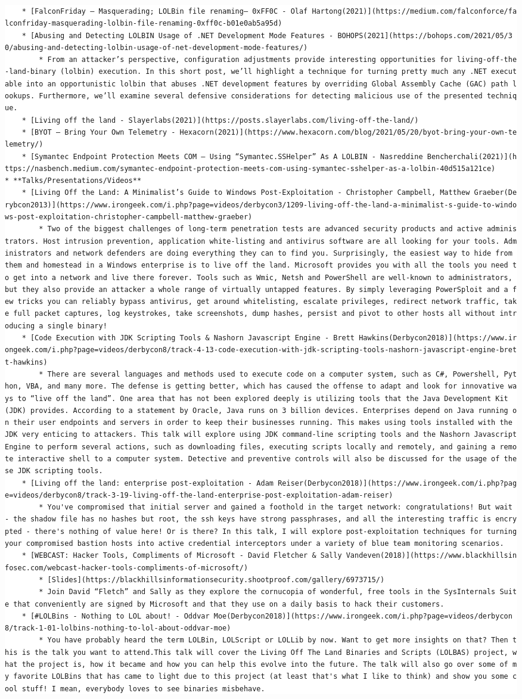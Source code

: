 		* [FalconFriday — Masquerading; LOLBin file renaming— 0xFF0C - Olaf Hartong(2021)](https://medium.com/falconforce/falconfriday-masquerading-lolbin-file-renaming-0xff0c-b01e0ab5a95d)
		* [Abusing and Detecting LOLBIN Usage of .NET Development Mode Features - BOHOPS(2021](https://bohops.com/2021/05/30/abusing-and-detecting-lolbin-usage-of-net-development-mode-features/)
			* From an attacker’s perspective, configuration adjustments provide interesting opportunities for living-off-the-land-binary (lolbin) execution. In this short post, we’ll highlight a technique for turning pretty much any .NET executable into an opportunistic lolbin that abuses .NET development features by overriding Global Assembly Cache (GAC) path lookups. Furthermore, we’ll examine several defensive considerations for detecting malicious use of the presented technique.
		* [Living off the land - Slayerlabs(2021)](https://posts.slayerlabs.com/living-off-the-land/)
		* [BYOT – Bring Your Own Telemetry - Hexacorn(2021)](https://www.hexacorn.com/blog/2021/05/20/byot-bring-your-own-telemetry/)
		* [Symantec Endpoint Protection Meets COM — Using “Symantec.SSHelper” As A LOLBIN - Nasreddine Bencherchali(2021)](https://nasbench.medium.com/symantec-endpoint-protection-meets-com-using-symantec-sshelper-as-a-lolbin-40d515a121ce)
	* **Talks/Presentations/Videos**
		* [Living Off the Land: A Minimalist’s Guide to Windows Post-Exploitation - Christopher Campbell, Matthew Graeber(Derybcon2013)](https://www.irongeek.com/i.php?page=videos/derbycon3/1209-living-off-the-land-a-minimalist-s-guide-to-windows-post-exploitation-christopher-campbell-matthew-graeber)
			* Two of the biggest challenges of long-term penetration tests are advanced security products and active administrators. Host intrusion prevention, application white-listing and antivirus software are all looking for your tools. Administrators and network defenders are doing everything they can to find you. Surprisingly, the easiest way to hide from them and homestead in a Windows enterprise is to live off the land. Microsoft provides you with all the tools you need to get into a network and live there forever. Tools such as Wmic, Netsh and PowerShell are well-known to administrators, but they also provide an attacker a whole range of virtually untapped features. By simply leveraging PowerSploit and a few tricks you can reliably bypass antivirus, get around whitelisting, escalate privileges, redirect network traffic, take full packet captures, log keystrokes, take screenshots, dump hashes, persist and pivot to other hosts all without introducing a single binary!
		* [Code Execution with JDK Scripting Tools & Nashorn Javascript Engine - Brett Hawkins(Derbycon2018)](https://www.irongeek.com/i.php?page=videos/derbycon8/track-4-13-code-execution-with-jdk-scripting-tools-nashorn-javascript-engine-brett-hawkins)
			* There are several languages and methods used to execute code on a computer system, such as C#, Powershell, Python, VBA, and many more. The defense is getting better, which has caused the offense to adapt and look for innovative ways to “live off the land”. One area that has not been explored deeply is utilizing tools that the Java Development Kit (JDK) provides. According to a statement by Oracle, Java runs on 3 billion devices. Enterprises depend on Java running on their user endpoints and servers in order to keep their businesses running. This makes using tools installed with the JDK very enticing to attackers. This talk will explore using JDK command-line scripting tools and the Nashorn Javascript Engine to perform several actions, such as downloading files, executing scripts locally and remotely, and gaining a remote interactive shell to a computer system. Detective and preventive controls will also be discussed for the usage of these JDK scripting tools.
		* [Living off the land: enterprise post-exploitation - Adam Reiser(Derbycon2018)](https://www.irongeek.com/i.php?page=videos/derbycon8/track-3-19-living-off-the-land-enterprise-post-exploitation-adam-reiser)
			* You've compromised that initial server and gained a foothold in the target network: congratulations! But wait - the shadow file has no hashes but root, the ssh keys have strong passphrases, and all the interesting traffic is encrypted - there's nothing of value here! Or is there? In this talk, I will explore post-exploitation techniques for turning your compromised bastion hosts into active credential interceptors under a variety of blue team monitoring scenarios.
		* [WEBCAST: Hacker Tools, Compliments of Microsoft - David Fletcher & Sally Vandeven(2018)](https://www.blackhillsinfosec.com/webcast-hacker-tools-compliments-of-microsoft/)
			* [Slides](https://blackhillsinformationsecurity.shootproof.com/gallery/6973715/)
			* Join David “Fletch” and Sally as they explore the cornucopia of wonderful, free tools in the SysInternals Suite that conveniently are signed by Microsoft and that they use on a daily basis to hack their customers.		
		* [#LOLBins - Nothing to LOL about! - Oddvar Moe(Derbycon2018)](https://www.irongeek.com/i.php?page=videos/derbycon8/track-1-01-lolbins-nothing-to-lol-about-oddvar-moe)
			* You have probably heard the term LOLBin, LOLScript or LOLLib by now. Want to get more insights on that? Then this is the talk you want to attend.This talk will cover the Living Off The Land Binaries and Scripts (LOLBAS) project, what the project is, how it became and how you can help this evolve into the future. The talk will also go over some of my favorite LOLBins that has came to light due to this project (at least that's what I like to think) and show you some cool stuff! I mean, everybody loves to see binaries misbehave.
